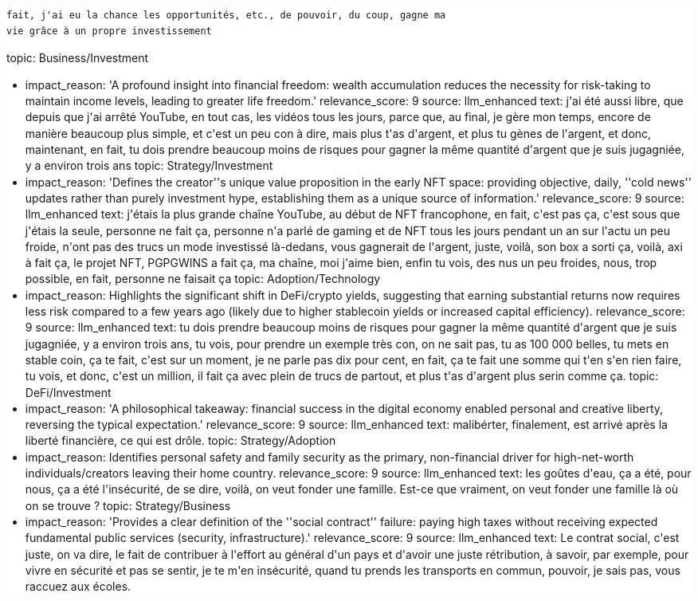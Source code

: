     fait, j'ai eu la chance les opportunités, etc., de pouvoir, du coup, gagne ma
    vie grâce à un propre investissement
  topic: Business/Investment
- impact_reason: 'A profound insight into financial freedom: wealth accumulation reduces
    the necessity for risk-taking to maintain income levels, leading to greater life
    freedom.'
  relevance_score: 9
  source: llm_enhanced
  text: j'ai été aussi libre, que depuis que j'ai arrêté YouTube, en tout cas, les
    vidéos tous les jours, parce que, au final, je gère mon temps, encore de manière
    beaucoup plus simple, et c'est un peu con à dire, mais plus t'as d'argent, et
    plus tu gènes de l'argent, et donc, maintenant, en fait, tu dois prendre beaucoup
    moins de risques pour gagner la même quantité d'argent que je suis jugagniée,
    y a environ trois ans
  topic: Strategy/Investment
- impact_reason: 'Defines the creator''s unique value proposition in the early NFT
    space: providing objective, daily, ''cold news'' updates rather than purely investment
    hype, establishing them as a unique source of information.'
  relevance_score: 9
  source: llm_enhanced
  text: j'étais la plus grande chaîne YouTube, au début de NFT francophone, en fait,
    c'est pas ça, c'est sous que j'étais la seule, personne ne fait ça, personne n'a
    parlé de gaming et de NFT tous les jours pendant un an sur l'actu un peu froide,
    n'ont pas des trucs un mode investissé là-dedans, vous gagnerait de l'argent,
    juste, voilà, son box a sorti ça, voilà, axi à fait ça, le projet NFT, PGPGWINS
    a fait ça, ma chaîne, moi j'aime bien, enfin tu vois, des nus un peu froides,
    nous, trop possible, en fait, personne ne faisait ça
  topic: Adoption/Technology
- impact_reason: Highlights the significant shift in DeFi/crypto yields, suggesting
    that earning substantial returns now requires less risk compared to a few years
    ago (likely due to higher stablecoin yields or increased capital efficiency).
  relevance_score: 9
  source: llm_enhanced
  text: tu dois prendre beaucoup moins de risques pour gagner la même quantité d'argent
    que je suis jugagniée, y a environ trois ans, tu vois, pour prendre un exemple
    très con, on ne sait pas, tu as 100 000 belles, tu mets en stable coin, ça te
    fait, c'est sur un moment, je ne parle pas dix pour cent, en fait, ça te fait
    une somme qui t'en s'en rien faire, tu vois, et donc, c'est un million, il fait
    ça avec plein de trucs de partout, et plus t'as d'argent plus serin comme ça.
  topic: DeFi/Investment
- impact_reason: 'A philosophical takeaway: financial success in the digital economy
    enabled personal and creative liberty, reversing the typical expectation.'
  relevance_score: 9
  source: llm_enhanced
  text: malibérter, finalement, est arrivé après la liberté financière, ce qui est
    drôle.
  topic: Strategy/Adoption
- impact_reason: Identifies personal safety and family security as the primary, non-financial
    driver for high-net-worth individuals/creators leaving their home country.
  relevance_score: 9
  source: llm_enhanced
  text: les goûtes d'eau, ça a été, pour nous, ça a été l'insécurité, de se dire,
    voilà, on veut fonder une famille. Est-ce que vraiment, on veut fonder une famille
    là où on se trouve ?
  topic: Strategy/Business
- impact_reason: 'Provides a clear definition of the ''social contract'' failure:
    paying high taxes without receiving expected fundamental public services (security,
    infrastructure).'
  relevance_score: 9
  source: llm_enhanced
  text: Le contrat social, c'est juste, on va dire, le fait de contribuer à l'effort
    au général d'un pays et d'avoir une juste rétribution, à savoir, par exemple,
    pour vivre en sécurité et pas se sentir, je te m'en insécurité, quand tu prends
    les transports en commun, pouvoir, je sais pas, vous raccuez aux écoles.